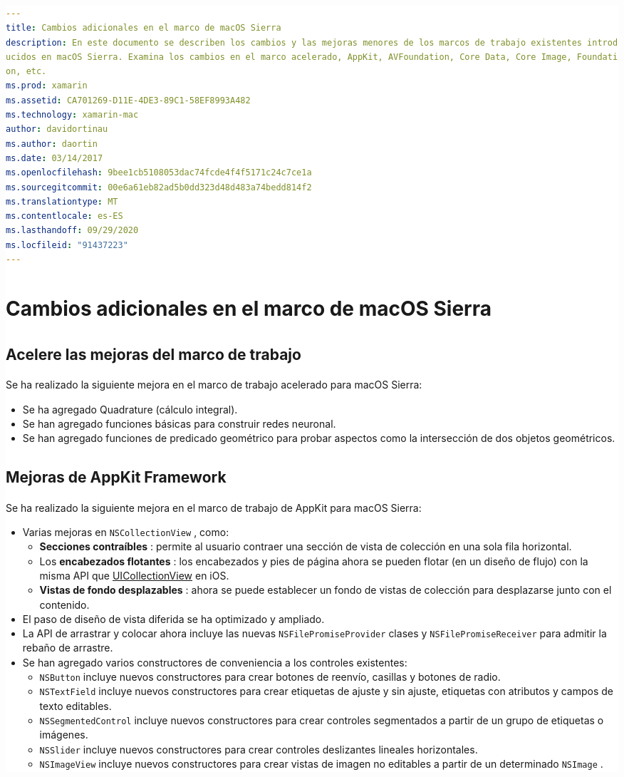 ```yaml
---
title: Cambios adicionales en el marco de macOS Sierra
description: En este documento se describen los cambios y las mejoras menores de los marcos de trabajo existentes introducidos en macOS Sierra. Examina los cambios en el marco acelerado, AppKit, AVFoundation, Core Data, Core Image, Foundation, etc.
ms.prod: xamarin
ms.assetid: CA701269-D11E-4DE3-89C1-58EF8993A482
ms.technology: xamarin-mac
author: davidortinau
ms.author: daortin
ms.date: 03/14/2017
ms.openlocfilehash: 9bee1cb5108053dac74fcde4f4f5171c24c7ce1a
ms.sourcegitcommit: 00e6a61eb82ad5b0dd323d48d483a74bedd814f2
ms.translationtype: MT
ms.contentlocale: es-ES
ms.lasthandoff: 09/29/2020
ms.locfileid: "91437223"
---
```

# <a name="additional-macos-sierra-framework-changes"></a>Cambios adicionales en el marco de macOS Sierra

<a name="Accelerate-Framework-Enhancements"></a>

## <a name="accelerate-framework-enhancements"></a>Acelere las mejoras del marco de trabajo

Se ha realizado la siguiente mejora en el marco de trabajo acelerado para macOS Sierra:

- Se ha agregado Quadrature (cálculo integral).
- Se han agregado funciones básicas para construir redes neuronal.
- Se han agregado funciones de predicado geométrico para probar aspectos como la intersección de dos objetos geométricos.

<a name="AppKit-Framework-Enhancements"></a>

## <a name="appkit-framework-enhancements"></a>Mejoras de AppKit Framework

Se ha realizado la siguiente mejora en el marco de trabajo de AppKit para macOS Sierra:

- Varias mejoras en `NSCollectionView` , como:
  - **Secciones contraíbles** : permite al usuario contraer una sección de vista de colección en una sola fila horizontal.
  - Los **encabezados flotantes** : los encabezados y pies de página ahora se pueden flotar (en un diseño de flujo) con la misma API que [UICollectionView](https://developer.apple.com/reference/uikit/uicollectionview) en iOS.
  - **Vistas de fondo desplazables** : ahora se puede establecer un fondo de vistas de colección para desplazarse junto con el contenido.
- El paso de diseño de vista diferida se ha optimizado y ampliado.
- La API de arrastrar y colocar ahora incluye las nuevas `NSFilePromiseProvider` clases y `NSFilePromiseReceiver` para admitir la rebaño de arrastre.
- Se han agregado varios constructores de conveniencia a los controles existentes:
  - `NSButton` incluye nuevos constructores para crear botones de reenvío, casillas y botones de radio.
  - `NSTextField` incluye nuevos constructores para crear etiquetas de ajuste y sin ajuste, etiquetas con atributos y campos de texto editables.
  - `NSSegmentedControl` incluye nuevos constructores para crear controles segmentados a partir de un grupo de etiquetas o imágenes.
  - `NSSlider` incluye nuevos constructores para crear controles deslizantes lineales horizontales.
  - `NSImageView` incluye nuevos constructores para crear vistas de imagen no editables a partir de un determinado `NSImage` .
